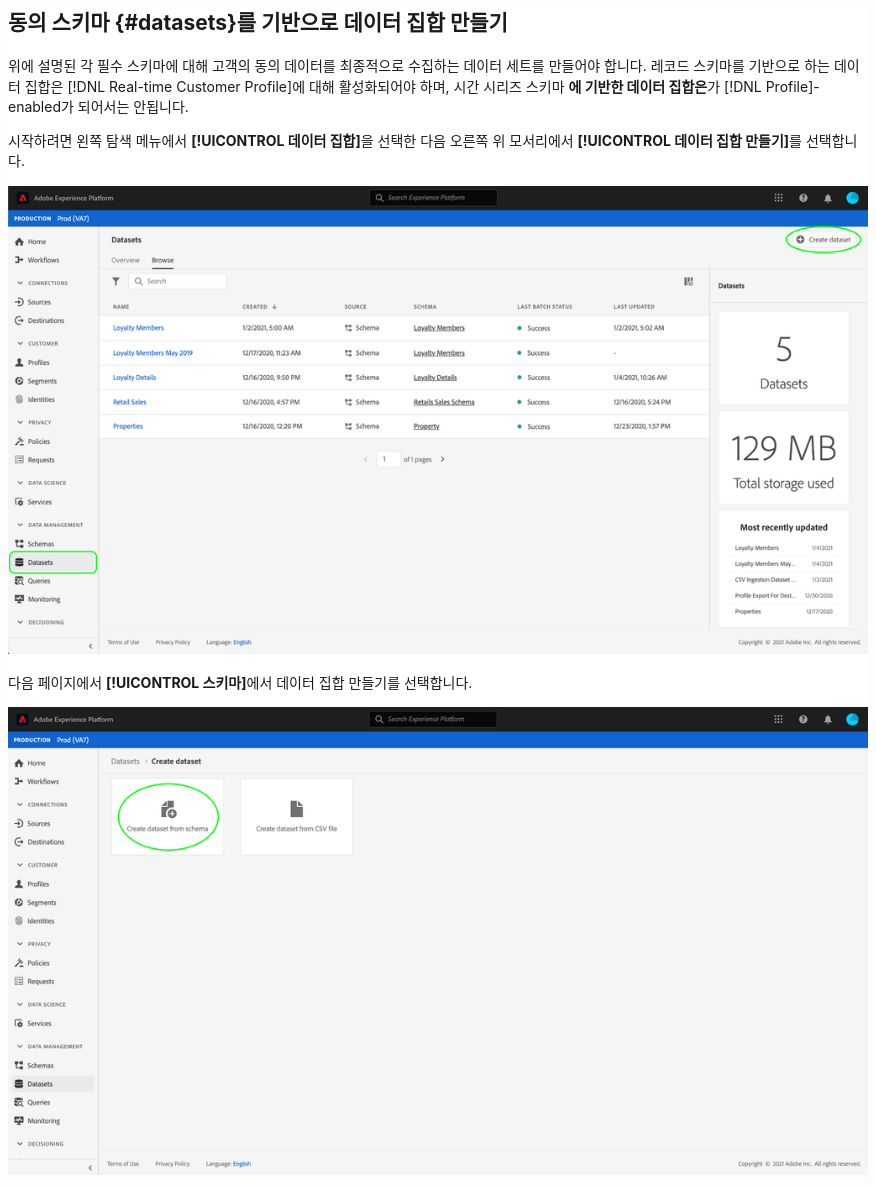 ## 동의 스키마 {#datasets}를 기반으로 데이터 집합 만들기

위에 설명된 각 필수 스키마에 대해 고객의 동의 데이터를 최종적으로 수집하는 데이터 세트를 만들어야 합니다. 레코드 스키마를 기반으로 하는 데이터 집합은 [!DNL Real-time Customer Profile]에 대해 활성화되어야 하며, 시간 시리즈 스키마 **에 기반한 데이터 집합은**&#x200B;가 [!DNL Profile]-enabled가 되어서는 안됩니다.

시작하려면 왼쪽 탐색 메뉴에서 **[!UICONTROL 데이터 집합]**&#x200B;을 선택한 다음 오른쪽 위 모서리에서 **[!UICONTROL 데이터 집합 만들기]**&#x200B;를 선택합니다.

![](../../../images/governance-privacy-security/consent/iab/dataset/dataset-create.png)

다음 페이지에서 **[!UICONTROL 스키마]**&#x200B;에서 데이터 집합 만들기를 선택합니다.

![](../../../images/governance-privacy-security/consent/iab/dataset/dataset-create-from-schema.png)
